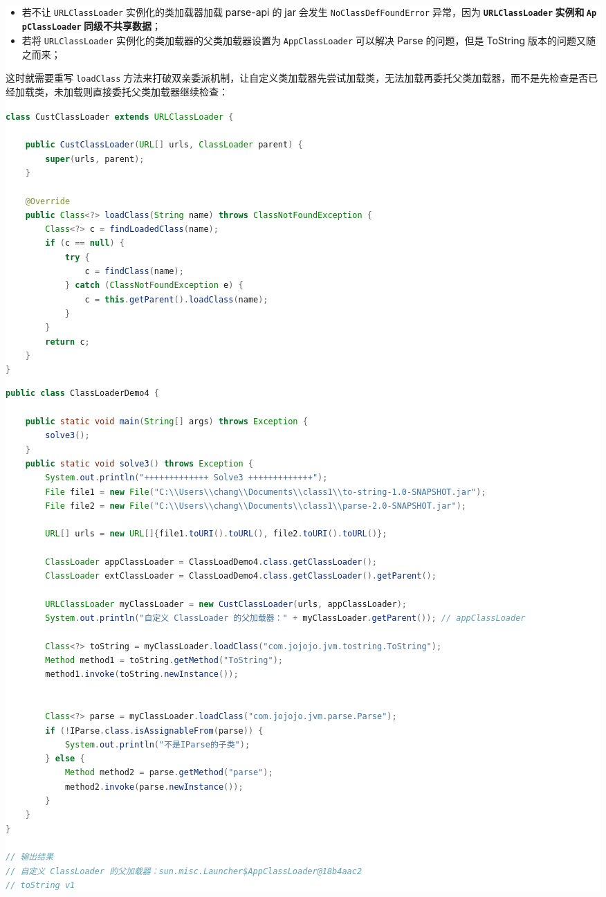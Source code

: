- 若不让 `URLClassLoader` 实例化的类加载器加载 parse-api 的 jar 会发生 `NoClassDefFoundError` 异常，因为  **`URLClassLoader` 实例和 `AppClassLoader` 同级不共享数据**；
- 若将 `URLClassLoader` 实例化的类加载器的父类加载器设置为 `AppClassLoader` 可以解决 Parse 的问题，但是 ToString 版本的问题又随之而来；

这时就需要重写 `loadClass` 方法来打破双亲委派机制，让自定义类加载器先尝试加载类，无法加载再委托父类加载器，而不是先检查是否已经加载类，未加载则直接委托父类加载器继续检查：

```java
class CustClassLoader extends URLClassLoader {

    public CustClassLoader(URL[] urls, ClassLoader parent) {
        super(urls, parent);
    }

    @Override
    public Class<?> loadClass(String name) throws ClassNotFoundException {
        Class<?> c = findLoadedClass(name);
        if (c == null) {
            try {
                c = findClass(name);
            } catch (ClassNotFoundException e) {
                c = this.getParent().loadClass(name);
            }
        }
        return c;
    }
}
```

```java
public class ClassLoaderDemo4 {

    public static void main(String[] args) throws Exception {
        solve3();
    }
    public static void solve3() throws Exception {
        System.out.println("+++++++++++++ Solve3 +++++++++++++");
        File file1 = new File("C:\\Users\\chang\\Documents\\class1\\to-string-1.0-SNAPSHOT.jar");
        File file2 = new File("C:\\Users\\chang\\Documents\\class1\\parse-2.0-SNAPSHOT.jar");

        URL[] urls = new URL[]{file1.toURI().toURL(), file2.toURI().toURL()};

        ClassLoader appClassLoader = ClassLoadDemo4.class.getClassLoader();
        ClassLoader extClassLoader = ClassLoadDemo4.class.getClassLoader().getParent();

        URLClassLoader myClassLoader = new CustClassLoader(urls, appClassLoader);
        System.out.println("自定义 ClassLoader 的父加载器：" + myClassLoader.getParent()); // appClassLoader

        Class<?> toString = myClassLoader.loadClass("com.jojojo.jvm.tostring.ToString");
        Method method1 = toString.getMethod("ToString");
        method1.invoke(toString.newInstance());


        Class<?> parse = myClassLoader.loadClass("com.jojojo.jvm.parse.Parse");
        if (!IParse.class.isAssignableFrom(parse)) {
            System.out.println("不是IParse的子类");
        } else {
            Method method2 = parse.getMethod("parse");
            method2.invoke(parse.newInstance());
        }
    }
}

// 输出结果
// 自定义 ClassLoader 的父加载器：sun.misc.Launcher$AppClassLoader@18b4aac2
// toString v1
```